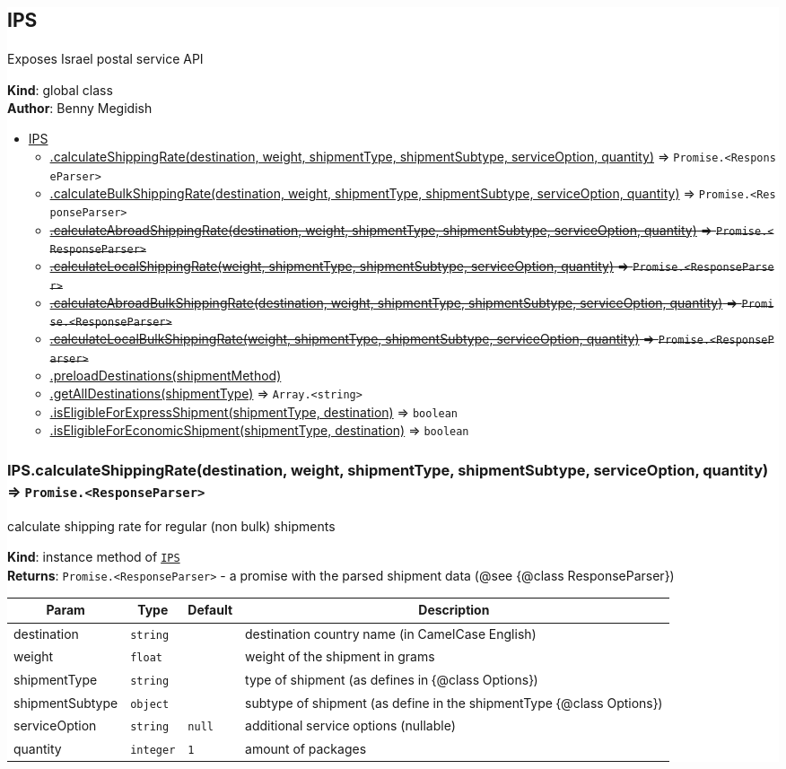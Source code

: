 <a name="IPS"></a>

## IPS
Exposes Israel postal service API

**Kind**: global class  
**Author**: Benny Megidish  

* [IPS](#IPS)
    * [.calculateShippingRate(destination, weight, shipmentType, shipmentSubtype, serviceOption, quantity)](#IPS+calculateShippingRate) ⇒ <code>Promise.&lt;ResponseParser&gt;</code>
    * [.calculateBulkShippingRate(destination, weight, shipmentType, shipmentSubtype, serviceOption, quantity)](#IPS+calculateBulkShippingRate) ⇒ <code>Promise.&lt;ResponseParser&gt;</code>
    * ~~[.calculateAbroadShippingRate(destination, weight, shipmentType, shipmentSubtype, serviceOption, quantity)](#IPS+calculateAbroadShippingRate) ⇒ <code>Promise.&lt;ResponseParser&gt;</code>~~
    * ~~[.calculateLocalShippingRate(weight, shipmentType, shipmentSubtype, serviceOption, quantity)](#IPS+calculateLocalShippingRate) ⇒ <code>Promise.&lt;ResponseParser&gt;</code>~~
    * ~~[.calculateAbroadBulkShippingRate(destination, weight, shipmentType, shipmentSubtype, serviceOption, quantity)](#IPS+calculateAbroadBulkShippingRate) ⇒ <code>Promise.&lt;ResponseParser&gt;</code>~~
    * ~~[.calculateLocalBulkShippingRate(weight, shipmentType, shipmentSubtype, serviceOption, quantity)](#IPS+calculateLocalBulkShippingRate) ⇒ <code>Promise.&lt;ResponseParser&gt;</code>~~
    * [.preloadDestinations(shipmentMethod)](#IPS+preloadDestinations)
    * [.getAllDestinations(shipmentType)](#IPS+getAllDestinations) ⇒ <code>Array.&lt;string&gt;</code>
    * [.isEligibleForExpressShipment(shipmentType, destination)](#IPS+isEligibleForExpressShipment) ⇒ <code>boolean</code>
    * [.isEligibleForEconomicShipment(shipmentType, destination)](#IPS+isEligibleForEconomicShipment) ⇒ <code>boolean</code>

<a name="IPS+calculateShippingRate"></a>

### IPS.calculateShippingRate(destination, weight, shipmentType, shipmentSubtype, serviceOption, quantity) ⇒ <code>Promise.&lt;ResponseParser&gt;</code>
calculate shipping rate for regular (non bulk) shipments

**Kind**: instance method of [<code>IPS</code>](#IPS)  
**Returns**: <code>Promise.&lt;ResponseParser&gt;</code> - a promise with the parsed shipment data (@see {@class ResponseParser})  

| Param | Type | Default | Description |
| --- | --- | --- | --- |
| destination | <code>string</code> |  | destination country name (in CamelCase English) |
| weight | <code>float</code> |  | weight of the shipment in grams |
| shipmentType | <code>string</code> |  | type of shipment (as defines in {@class Options}) |
| shipmentSubtype | <code>object</code> |  | subtype of shipment (as define in the shipmentType {@class Options}) |
| serviceOption | <code>string</code> | <code>null</code> | additional service options (nullable) |
| quantity | <code>integer</code> | <code>1</code> | amount of packages |
